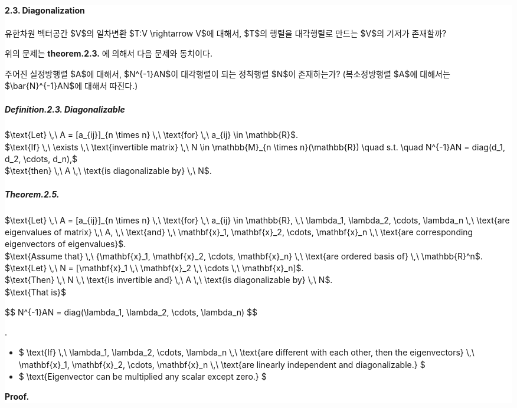 </div>
</div>
</div>
<div class="cell border-box-sizing text_cell rendered"><div class="inner_cell">
<div class="text_cell_render border-box-sizing rendered_html">
<h4 id="2.3.-Diagonalization">2.3. Diagonalization<a class="anchor-link" href="#2.3.-Diagonalization"> </a></h4>
</div>
</div>
</div>
<div class="cell border-box-sizing text_cell rendered"><div class="inner_cell">
<div class="text_cell_render border-box-sizing rendered_html">
<p>유한차원 벡터공간 $V$의 일차변환 $T:V \rightarrow V$에 대해서, $T$의 행렬을 대각행렬로 만드는 $V$의 기저가 존재할까?</p>

</div>
</div>
</div>
<div class="cell border-box-sizing text_cell rendered"><div class="inner_cell">
<div class="text_cell_render border-box-sizing rendered_html">
<p>위의 문제는 <strong>theorem.2.3.</strong> 에 의해서 다음 문제와 동치이다.</p>

</div>
</div>
</div>
<div class="cell border-box-sizing text_cell rendered"><div class="inner_cell">
<div class="text_cell_render border-box-sizing rendered_html">
<p>주어진 실정방행렬 $A$에 대해서, $N^{-1}AN$이 대각행렬이 되는 정칙행렬 $N$이 존재하는가? (복소정방행렬 $A$에 대해서는 $\bar{N}^{-1}AN$에 대해서 따진다.)</p>

</div>
</div>
</div>
<div class="cell border-box-sizing text_cell rendered"><div class="inner_cell">
<div class="text_cell_render border-box-sizing rendered_html">
<h5 id="Definition.2.3.-Diagonalizable">Definition.2.3. Diagonalizable<a class="anchor-link" href="#Definition.2.3.-Diagonalizable"> </a></h5><p>$\text{Let} \,\ A = [a_{ij}]_{n \times n} \,\ \text{for} \,\ a_{ij} \in \mathbb{R}$. <br>
$\text{If} \,\ \exists \,\ \text{invertible matrix} \,\ N \in \mathbb{M}_{n \times n}(\mathbb{R}) \quad s.t. \quad N^{-1}AN = diag(d_1, d_2, \cdots, d_n),$<br>
$\text{then} \,\ A \,\ \text{is diagonalizable by} \,\ N$.</p>

</div>
</div>
</div>
<div class="cell border-box-sizing text_cell rendered"><div class="inner_cell">
<div class="text_cell_render border-box-sizing rendered_html">
<h5 id="Theorem.2.5.">Theorem.2.5.<a class="anchor-link" href="#Theorem.2.5."> </a></h5><p>$\text{Let} \,\ A = [a_{ij}]_{n \times n} \,\ \text{for} \,\ a_{ij} \in \mathbb{R}, \,\ \lambda_1, \lambda_2, \cdots, \lambda_n \,\ \text{are eigenvalues of matrix} \,\ A, \,\ \text{and} \,\ \mathbf{x}_1, \mathbf{x}_2, \cdots, \mathbf{x}_n \,\ \text{are corresponding eigenvectors of eigenvalues}$. <br>
$\text{Assume that} \,\ {\mathbf{x}_1, \mathbf{x}_2, \cdots, \mathbf{x}_n} \,\ \text{are ordered basis of} \,\ \mathbb{R}^n$.<br>
$\text{Let} \,\ N = [\mathbf{x}_1 \,\ \mathbf{x}_2 \,\ \cdots \,\ \mathbf{x}_n]$.<br>
$\text{Then} \,\ N \,\ \text{is invertible and} \,\ A \,\ \text{is diagonalizable by} \,\ N$.<br>
$\text{That is}$</p>
$$
N^{-1}AN = diag(\lambda_1, \lambda_2, \cdots, \lambda_n)
$$<p>.</p>
<ul>
<li>$ \text{If} \,\ \lambda_1, \lambda_2, \cdots, \lambda_n \,\ \text{are different with each other, then the eigenvectors} \,\ \mathbf{x}_1, \mathbf{x}_2, \cdots, \mathbf{x}_n \,\ \text{are linearly independent and diagonalizable.} $</li>
<li>$ \text{Eigenvector can be multiplied any scalar except zero.} $</li>
</ul>
<p><strong>Proof.</strong> <br>